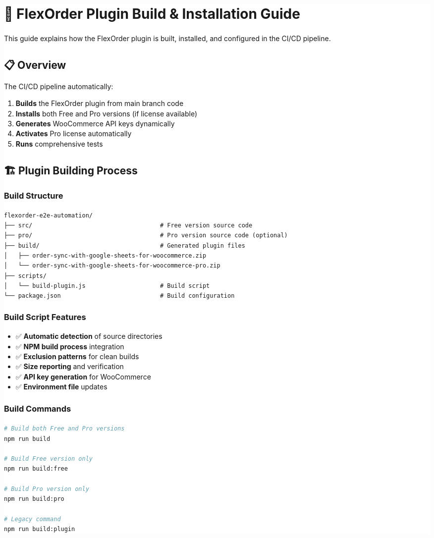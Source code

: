 # 🔧 FlexOrder Plugin Build & Installation Guide

This guide explains how the FlexOrder plugin is built, installed, and configured in the CI/CD pipeline.

## 📋 **Overview**

The CI/CD pipeline automatically:
1. **Builds** the FlexOrder plugin from main branch code
2. **Installs** both Free and Pro versions (if license available)
3. **Generates** WooCommerce API keys dynamically
4. **Activates** Pro license automatically
5. **Runs** comprehensive tests

## 🏗️ **Plugin Building Process**

### **Build Structure**
```
flexorder-e2e-automation/
├── src/                                    # Free version source code
├── pro/                                    # Pro version source code (optional)
├── build/                                  # Generated plugin files
│   ├── order-sync-with-google-sheets-for-woocommerce.zip
│   └── order-sync-with-google-sheets-for-woocommerce-pro.zip
├── scripts/
│   └── build-plugin.js                     # Build script
└── package.json                            # Build configuration
```

### **Build Script Features**
- ✅ **Automatic detection** of source directories
- ✅ **NPM build process** integration
- ✅ **Exclusion patterns** for clean builds
- ✅ **Size reporting** and verification
- ✅ **API key generation** for WooCommerce
- ✅ **Environment file** updates

### **Build Commands**
```bash
# Build both Free and Pro versions
npm run build

# Build Free version only
npm run build:free

# Build Pro version only
npm run build:pro

# Legacy command
npm run build:plugin
```
